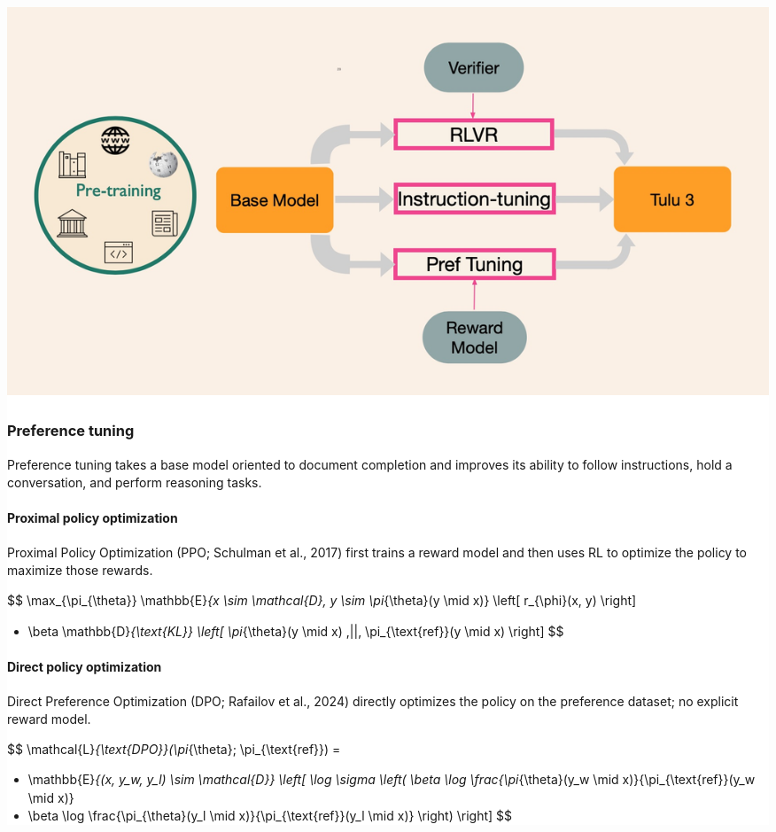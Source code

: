 ![Open post-training recipe](../images/llm-agents/tulu-post-training-process.jpg)

### Preference tuning

Preference tuning takes a base model oriented to document completion and improves its ability to follow instructions, hold a conversation, and perform reasoning tasks.

#### Proximal policy optimization

Proximal Policy Optimization (PPO; Schulman et al., 2017) first trains a reward model and then uses RL to optimize the policy to maximize those rewards.

$$
\max_{\pi_{\theta}} \mathbb{E}_{x \sim \mathcal{D}, y \sim \pi_{\theta}(y \mid x)} \left[ r_{\phi}(x, y) \right] 
- \beta \mathbb{D}_{\text{KL}} \left[ \pi_{\theta}(y \mid x) \,||\, \pi_{\text{ref}}(y \mid x) \right]
$$

#### Direct policy optimization

Direct Preference Optimization (DPO; Rafailov et al., 2024) directly optimizes the policy on the preference dataset; no explicit reward model.

$$
\mathcal{L}_{\text{DPO}}(\pi_{\theta}; \pi_{\text{ref}}) = 
- \mathbb{E}_{(x, y_w, y_l) \sim \mathcal{D}} 
\left[ \log \sigma \left( \beta \log \frac{\pi_{\theta}(y_w \mid x)}{\pi_{\text{ref}}(y_w \mid x)} 
- \beta \log \frac{\pi_{\theta}(y_l \mid x)}{\pi_{\text{ref}}(y_l \mid x)} \right) \right]
$$


[9001]: https://epoch.ai/frontiermath
[9002]: https://arxiv.org/abs/2306.15626
[9003]: https://deepmind.google/discover/blog/alphageometry-an-olympiad-level-ai-system-for-geometry/
[9004]: https://huggingface.co/blog/winning-aimo-progress-prize
[9005]: https://arxiv.org/abs/2412.16075v1
[1]: https://llmagents-learning.org/sp25
[2]: https://llmagents-learning.org/f24
[3]: https://dawnsong.io/
[4]: https://jungyhuk.github.io/
[5]: https://yangky11.github.io/
[5]: /2024-12-10/llm-agents-mooc.html
[12]: https://rdi.berkeley.edu/adv-llm-agents/sp25
[13]: https://openai.com/index/learning-to-reason-with-llms/
[14]: https://discord.com/channels/1280234300012494859
[16]: https://arxiv.org/abs/2211.01910
[17]: https://arxiv.org/abs/2309.03409
[18]: https://arxiv.org/abs/2310.01714
[19]: https://arxiv.org/abs/2203.11171
[20]: http://incompleteideas.net/IncIdeas/BitterLesson.html
[301]: https://arxiv.org/abs/2405.14831
[302]: https://arxiv.org/abs/2405.15071
[401]: https://homes.cs.washington.edu/~hannaneh/
[501]: https://homepages.inf.ed.ac.uk/csutton/
[502]: https://www.swebench.com/
[503]: https://swe-agent.com/latest/
[504]: https://arxiv.org/abs/2501.07531v1
[1001]: https://terrytao.wordpress.com/2023/11/18/formalizing-the-proof-of-pfr-in-lean4-using-blueprint-a-short-tour/
[1002]: https://github.com/cmu-l3